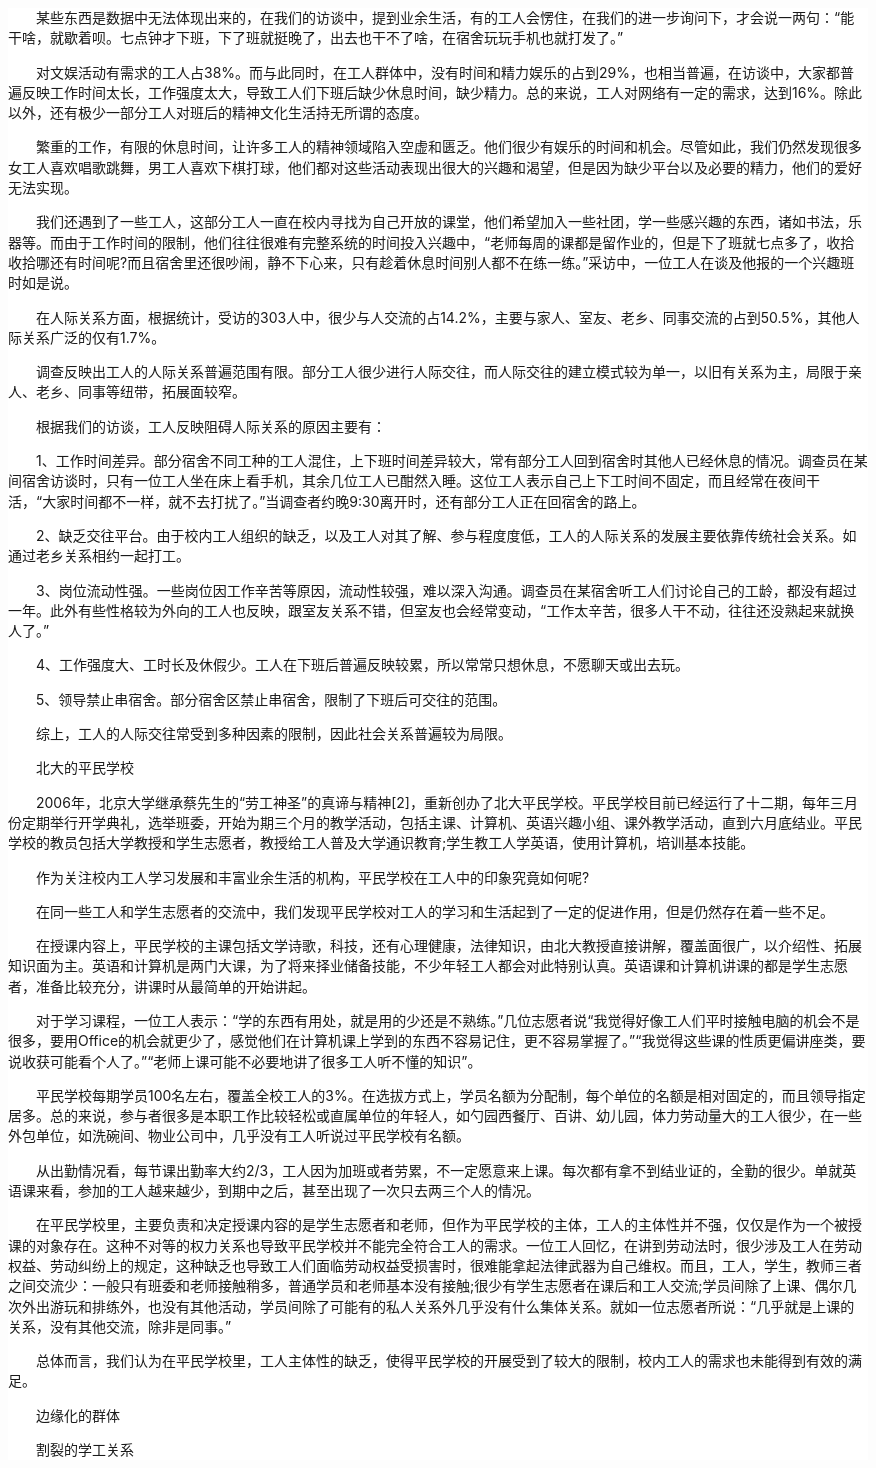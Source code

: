 　　某些东西是数据中无法体现出来的，在我们的访谈中，提到业余生活，有的工人会愣住，在我们的进一步询问下，才会说一两句：“能干啥，就歇着呗。七点钟才下班，下了班就挺晚了，出去也干不了啥，在宿舍玩玩手机也就打发了。”

　　对文娱活动有需求的工人占38%。而与此同时，在工人群体中，没有时间和精力娱乐的占到29%，也相当普遍，在访谈中，大家都普遍反映工作时间太长，工作强度太大，导致工人们下班后缺少休息时间，缺少精力。总的来说，工人对网络有一定的需求，达到16%。除此以外，还有极少一部分工人对班后的精神文化生活持无所谓的态度。

　　繁重的工作，有限的休息时间，让许多工人的精神领域陷入空虚和匮乏。他们很少有娱乐的时间和机会。尽管如此，我们仍然发现很多女工人喜欢唱歌跳舞，男工人喜欢下棋打球，他们都对这些活动表现出很大的兴趣和渴望，但是因为缺少平台以及必要的精力，他们的爱好无法实现。

　　我们还遇到了一些工人，这部分工人一直在校内寻找为自己开放的课堂，他们希望加入一些社团，学一些感兴趣的东西，诸如书法，乐器等。而由于工作时间的限制，他们往往很难有完整系统的时间投入兴趣中，“老师每周的课都是留作业的，但是下了班就七点多了，收拾收拾哪还有时间呢?而且宿舍里还很吵闹，静不下心来，只有趁着休息时间别人都不在练一练。”采访中，一位工人在谈及他报的一个兴趣班时如是说。

　　在人际关系方面，根据统计，受访的303人中，很少与人交流的占14.2%，主要与家人、室友、老乡、同事交流的占到50.5%，其他人际关系广泛的仅有1.7%。

　　调查反映出工人的人际关系普遍范围有限。部分工人很少进行人际交往，而人际交往的建立模式较为单一，以旧有关系为主，局限于亲人、老乡、同事等纽带，拓展面较窄。

　　根据我们的访谈，工人反映阻碍人际关系的原因主要有：

　　1、工作时间差异。部分宿舍不同工种的工人混住，上下班时间差异较大，常有部分工人回到宿舍时其他人已经休息的情况。调查员在某间宿舍访谈时，只有一位工人坐在床上看手机，其余几位工人已酣然入睡。这位工人表示自己上下工时间不固定，而且经常在夜间干活，“大家时间都不一样，就不去打扰了。”当调查者约晚9:30离开时，还有部分工人正在回宿舍的路上。

　　2、缺乏交往平台。由于校内工人组织的缺乏，以及工人对其了解、参与程度度低，工人的人际关系的发展主要依靠传统社会关系。如通过老乡关系相约一起打工。

　　3、岗位流动性强。一些岗位因工作辛苦等原因，流动性较强，难以深入沟通。调查员在某宿舍听工人们讨论自己的工龄，都没有超过一年。此外有些性格较为外向的工人也反映，跟室友关系不错，但室友也会经常变动，“工作太辛苦，很多人干不动，往往还没熟起来就换人了。”

　　4、工作强度大、工时长及休假少。工人在下班后普遍反映较累，所以常常只想休息，不愿聊天或出去玩。

　　5、领导禁止串宿舍。部分宿舍区禁止串宿舍，限制了下班后可交往的范围。

　　综上，工人的人际交往常受到多种因素的限制，因此社会关系普遍较为局限。

　　北大的平民学校

　　2006年，北京大学继承蔡先生的“劳工神圣”的真谛与精神[2]，重新创办了北大平民学校。平民学校目前已经运行了十二期，每年三月份定期举行开学典礼，选举班委，开始为期三个月的教学活动，包括主课、计算机、英语兴趣小组、课外教学活动，直到六月底结业。平民学校的教员包括大学教授和学生志愿者，教授给工人普及大学通识教育;学生教工人学英语，使用计算机，培训基本技能。

　　作为关注校内工人学习发展和丰富业余生活的机构，平民学校在工人中的印象究竟如何呢?

　　在同一些工人和学生志愿者的交流中，我们发现平民学校对工人的学习和生活起到了一定的促进作用，但是仍然存在着一些不足。

　　在授课内容上，平民学校的主课包括文学诗歌，科技，还有心理健康，法律知识，由北大教授直接讲解，覆盖面很广，以介绍性、拓展知识面为主。英语和计算机是两门大课，为了将来择业储备技能，不少年轻工人都会对此特别认真。英语课和计算机讲课的都是学生志愿者，准备比较充分，讲课时从最简单的开始讲起。

　　对于学习课程，一位工人表示：“学的东西有用处，就是用的少还是不熟练。”几位志愿者说“我觉得好像工人们平时接触电脑的机会不是很多，要用Office的机会就更少了，感觉他们在计算机课上学到的东西不容易记住，更不容易掌握了。”“我觉得这些课的性质更偏讲座类，要说收获可能看个人了。”“老师上课可能不必要地讲了很多工人听不懂的知识”。

　　平民学校每期学员100名左右，覆盖全校工人的3%。在选拔方式上，学员名额为分配制，每个单位的名额是相对固定的，而且领导指定居多。总的来说，参与者很多是本职工作比较轻松或直属单位的年轻人，如勺园西餐厅、百讲、幼儿园，体力劳动量大的工人很少，在一些外包单位，如洗碗间、物业公司中，几乎没有工人听说过平民学校有名额。

　　从出勤情况看，每节课出勤率大约2/3，工人因为加班或者劳累，不一定愿意来上课。每次都有拿不到结业证的，全勤的很少。单就英语课来看，参加的工人越来越少，到期中之后，甚至出现了一次只去两三个人的情况。

　　在平民学校里，主要负责和决定授课内容的是学生志愿者和老师，但作为平民学校的主体，工人的主体性并不强，仅仅是作为一个被授课的对象存在。这种不对等的权力关系也导致平民学校并不能完全符合工人的需求。一位工人回忆，在讲到劳动法时，很少涉及工人在劳动权益、劳动纠纷上的规定，这种缺乏也导致工人们面临劳动权益受损害时，很难能拿起法律武器为自己维权。而且，工人，学生，教师三者之间交流少：一般只有班委和老师接触稍多，普通学员和老师基本没有接触;很少有学生志愿者在课后和工人交流;学员间除了上课、偶尔几次外出游玩和排练外，也没有其他活动，学员间除了可能有的私人关系外几乎没有什么集体关系。就如一位志愿者所说：“几乎就是上课的关系，没有其他交流，除非是同事。”

　　总体而言，我们认为在平民学校里，工人主体性的缺乏，使得平民学校的开展受到了较大的限制，校内工人的需求也未能得到有效的满足。

　　边缘化的群体

　　割裂的学工关系
